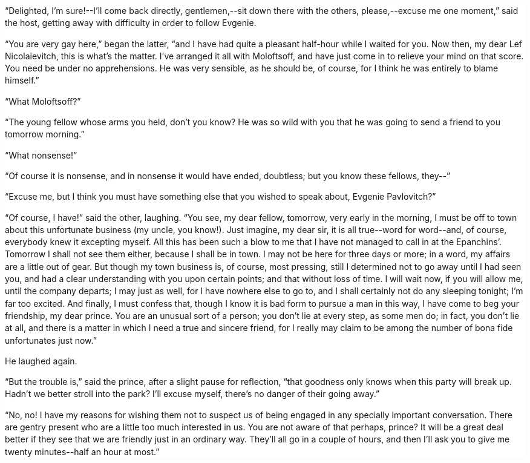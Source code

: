 “Delighted, I’m sure!--I’ll come back directly, gentlemen,--sit down
there with the others, please,--excuse me one moment,” said the host,
getting away with difficulty in order to follow Evgenie.

“You are very gay here,” began the latter, “and I have had quite
a pleasant half-hour while I waited for you. Now then, my dear Lef
Nicolaievitch, this is what’s the matter. I’ve arranged it all with
Moloftsoff, and have just come in to relieve your mind on that score.
You need be under no apprehensions. He was very sensible, as he should
be, of course, for I think he was entirely to blame himself.”

“What Moloftsoff?”

“The young fellow whose arms you held, don’t you know? He was so wild
with you that he was going to send a friend to you tomorrow morning.”

“What nonsense!”

“Of course it is nonsense, and in nonsense it would have ended,
doubtless; but you know these fellows, they--”

“Excuse me, but I think you must have something else that you wished to
speak about, Evgenie Pavlovitch?”

“Of course, I have!” said the other, laughing. “You see, my dear fellow,
tomorrow, very early in the morning, I must be off to town about this
unfortunate business (my uncle, you know!). Just imagine, my dear sir, it
is all true--word for word--and, of course, everybody knew it excepting
myself. All this has been such a blow to me that I have not managed to
call in at the Epanchins’. Tomorrow I shall not see them either, because
I shall be in town. I may not be here for three days or more; in a word,
my affairs are a little out of gear. But though my town business is,
of course, most pressing, still I determined not to go away until I had
seen you, and had a clear understanding with you upon certain points;
and that without loss of time. I will wait now, if you will allow me,
until the company departs; I may just as well, for I have nowhere else
to go to, and I shall certainly not do any sleeping tonight; I’m far too
excited. And finally, I must confess that, though I know it is bad form
to pursue a man in this way, I have come to beg your friendship, my
dear prince. You are an unusual sort of a person; you don’t lie at every
step, as some men do; in fact, you don’t lie at all, and there is a
matter in which I need a true and sincere friend, for I really may claim
to be among the number of bona fide unfortunates just now.”

He laughed again.

“But the trouble is,” said the prince, after a slight pause for
reflection, “that goodness only knows when this party will break up.
Hadn’t we better stroll into the park? I’ll excuse myself, there’s no
danger of their going away.”

“No, no! I have my reasons for wishing them not to suspect us of being
engaged in any specially important conversation. There are gentry
present who are a little too much interested in us. You are not aware of
that perhaps, prince? It will be a great deal better if they see that
we are friendly just in an ordinary way. They’ll all go in a couple of
hours, and then I’ll ask you to give me twenty minutes--half an hour at
most.”

